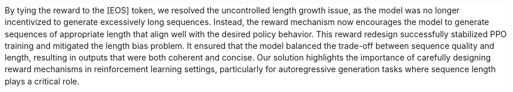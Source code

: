 By tying the reward to the [EOS] token, we resolved the uncontrolled length growth issue, as the model was no longer incentivized to generate excessively long sequences. Instead, the reward mechanism now encourages the model to generate sequences of appropriate length that align well with the desired policy behavior. This reward redesign successfully stabilized PPO training and mitigated the length bias problem. It ensured that the model balanced the trade-off between sequence quality and length, resulting in outputs that were both coherent and concise. Our solution highlights the importance of carefully designing reward mechanisms in reinforcement learning settings, particularly for autoregressive generation tasks where sequence length plays a critical role.